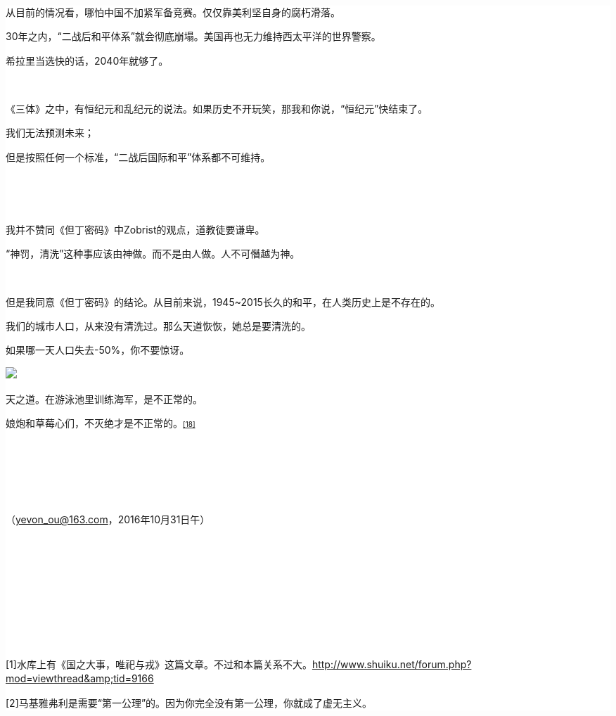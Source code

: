 从目前的情况看，哪怕中国不加紧军备竞赛。仅仅靠美利坚自身的腐朽滑落。

30年之内，“二战后和平体系”就会彻底崩塌。美国再也无力维持西太平洋的世界警察。

希拉里当选快的话，2040年就够了。

&nbsp;

《三体》之中，有恒纪元和乱纪元的说法。如果历史不开玩笑，那我和你说，“恒纪元”快结束了。

我们无法预测未来；

但是按照任何一个标准，“二战后国际和平”体系都不可维持。

&nbsp;

&nbsp;



我并不赞同《但丁密码》中Zobrist的观点，道教徒要谦卑。

“神罚，清洗”这种事应该由神做。而不是由人做。人不可僭越为神。

&nbsp;

但是我同意《但丁密码》的结论。从目前来说，1945~2015长久的和平，在人类历史上是不存在的。

我们的城市人口，从来没有清洗过。那么天道恢恢，她总是要清洗的。

如果哪一天人口失去-50%，你不要惊讶。



<img data-s="300,640" data-type="jpeg" src="http://mmbiz.qpic.cn/mmbiz_jpg/Ok4hZ0tV6r4SIlrc8zhQos3HBddhtt0yZj9CaFYRw91V6DZc6icJLK9XmAaoeZDK0qVv6uQ6hJwuWB9Rjf8LFgw/0?wx_fmt=jpeg" data-ratio="0.6515625" data-w="1280"/>



天之道。在游泳池里训练海军，是不正常的。

娘炮和草莓心们，不灭绝才是不正常的。<a name="_ftnref18" title="" style="font-size: 10px; text-decoration: underline;">[18]</a>

&nbsp;

&nbsp;

&nbsp;

（yevon_ou@163.com，2016年10月31日午）

&nbsp;

&nbsp;

&nbsp;

&nbsp;

&nbsp;



[1]水库上有《国之大事，唯祀与戎》这篇文章。不过和本篇关系不大。http://www.shuiku.net/forum.php?mod=viewthread&amp;tid=9166

[2]马基雅弗利是需要“第一公理”的。因为你完全没有第一公理，你就成了虚无主义。
